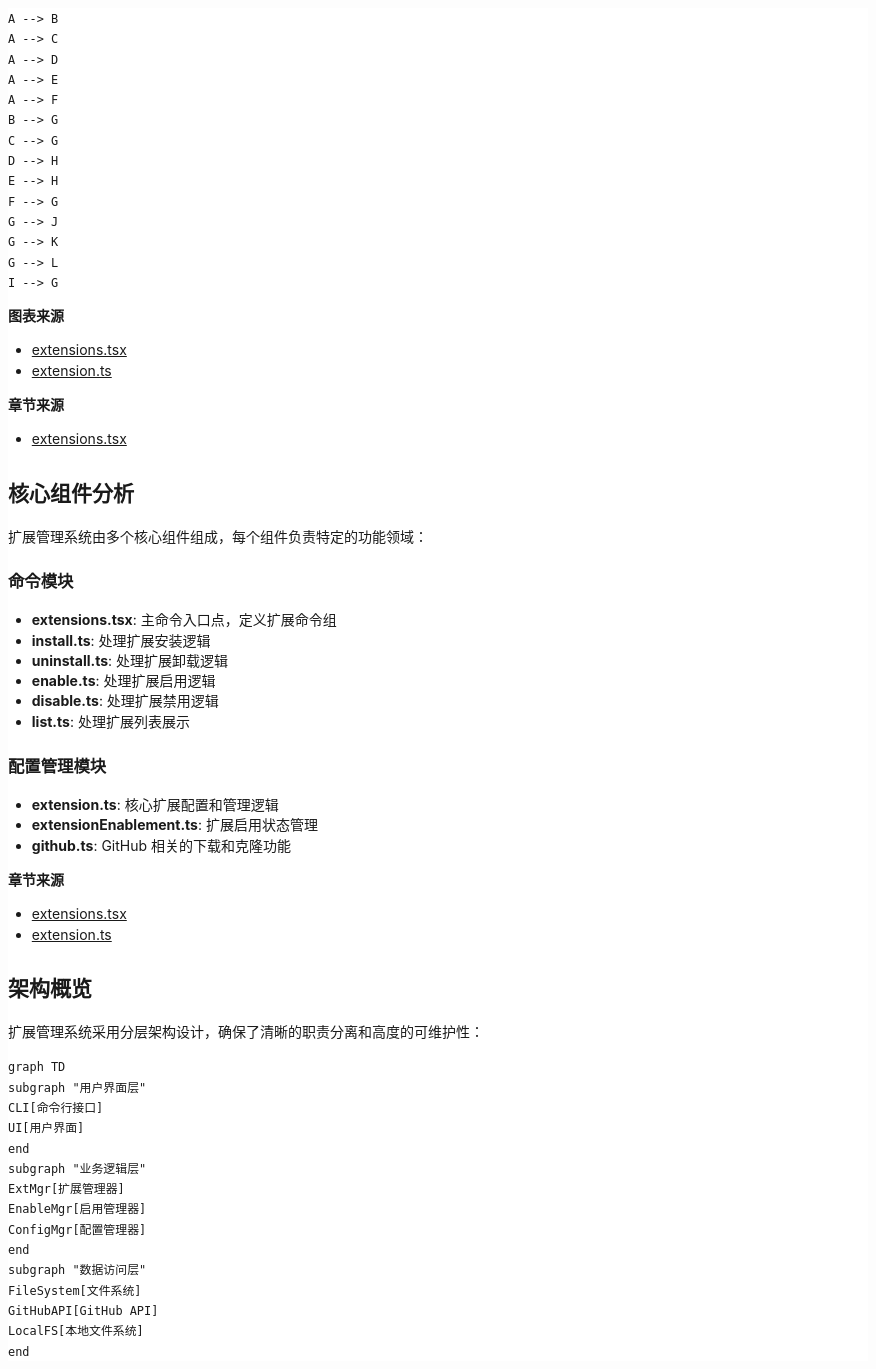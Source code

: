 ```mermaid
A --> B
A --> C
A --> D
A --> E
A --> F
B --> G
C --> G
D --> H
E --> H
F --> G
G --> J
G --> K
G --> L
I --> G
```

**图表来源**
- [extensions.tsx](file://packages/cli/src/commands/extensions.tsx#L1-L37)
- [extension.ts](file://packages/cli/src/config/extension.ts#L1-L50)

**章节来源**
- [extensions.tsx](file://packages/cli/src/commands/extensions.tsx#L1-L37)

## 核心组件分析

扩展管理系统由多个核心组件组成，每个组件负责特定的功能领域：

### 命令模块
- **extensions.tsx**: 主命令入口点，定义扩展命令组
- **install.ts**: 处理扩展安装逻辑
- **uninstall.ts**: 处理扩展卸载逻辑
- **enable.ts**: 处理扩展启用逻辑
- **disable.ts**: 处理扩展禁用逻辑
- **list.ts**: 处理扩展列表展示

### 配置管理模块
- **extension.ts**: 核心扩展配置和管理逻辑
- **extensionEnablement.ts**: 扩展启用状态管理
- **github.ts**: GitHub 相关的下载和克隆功能

**章节来源**
- [extensions.tsx](file://packages/cli/src/commands/extensions.tsx#L1-L37)
- [extension.ts](file://packages/cli/src/config/extension.ts#L1-L100)

## 架构概览

扩展管理系统采用分层架构设计，确保了清晰的职责分离和高度的可维护性：

```mermaid
graph TD
subgraph "用户界面层"
CLI[命令行接口]
UI[用户界面]
end
subgraph "业务逻辑层"
ExtMgr[扩展管理器]
EnableMgr[启用管理器]
ConfigMgr[配置管理器]
end
subgraph "数据访问层"
FileSystem[文件系统]
GitHubAPI[GitHub API]
LocalFS[本地文件系统]
end
```